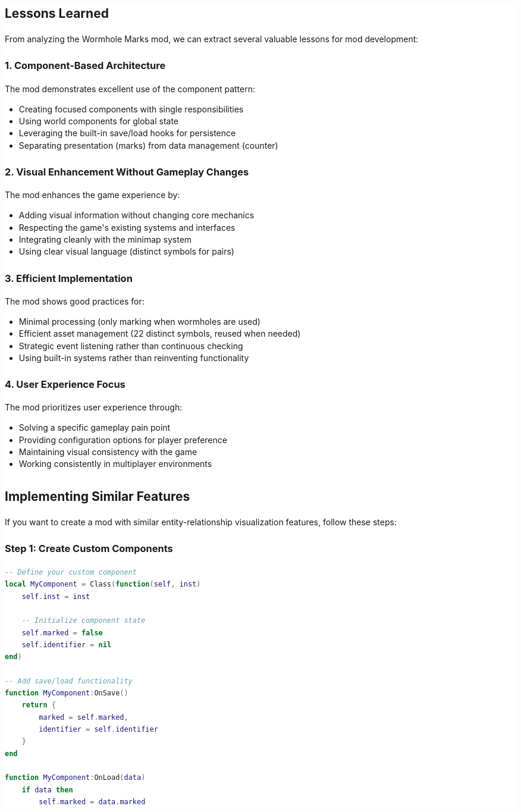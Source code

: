 ## Lessons Learned

From analyzing the Wormhole Marks mod, we can extract several valuable lessons for mod development:

### 1. Component-Based Architecture

The mod demonstrates excellent use of the component pattern:
- Creating focused components with single responsibilities
- Using world components for global state
- Leveraging the built-in save/load hooks for persistence
- Separating presentation (marks) from data management (counter)

### 2. Visual Enhancement Without Gameplay Changes

The mod enhances the game experience by:
- Adding visual information without changing core mechanics
- Respecting the game's existing systems and interfaces
- Integrating cleanly with the minimap system
- Using clear visual language (distinct symbols for pairs)

### 3. Efficient Implementation

The mod shows good practices for:
- Minimal processing (only marking when wormholes are used)
- Efficient asset management (22 distinct symbols, reused when needed)
- Strategic event listening rather than continuous checking
- Using built-in systems rather than reinventing functionality

### 4. User Experience Focus

The mod prioritizes user experience through:
- Solving a specific gameplay pain point
- Providing configuration options for player preference
- Maintaining visual consistency with the game
- Working consistently in multiplayer environments

## Implementing Similar Features

If you want to create a mod with similar entity-relationship visualization features, follow these steps:

### Step 1: Create Custom Components

```lua
-- Define your custom component
local MyComponent = Class(function(self, inst)
    self.inst = inst
    
    -- Initialize component state
    self.marked = false
    self.identifier = nil
end)

-- Add save/load functionality
function MyComponent:OnSave()
    return {
        marked = self.marked,
        identifier = self.identifier
    }
end

function MyComponent:OnLoad(data)
    if data then
        self.marked = data.marked
```